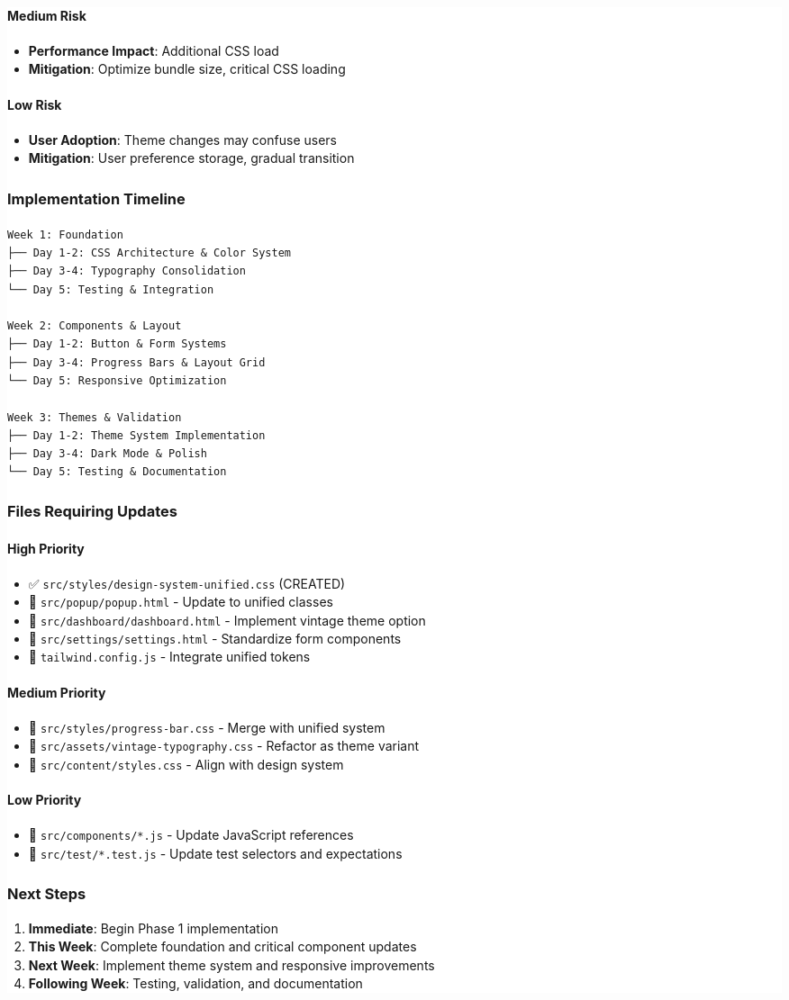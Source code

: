 #### Medium Risk
- **Performance Impact**: Additional CSS load
- **Mitigation**: Optimize bundle size, critical CSS loading

#### Low Risk
- **User Adoption**: Theme changes may confuse users
- **Mitigation**: User preference storage, gradual transition

### Implementation Timeline

```
Week 1: Foundation
├── Day 1-2: CSS Architecture & Color System
├── Day 3-4: Typography Consolidation
└── Day 5: Testing & Integration

Week 2: Components & Layout
├── Day 1-2: Button & Form Systems
├── Day 3-4: Progress Bars & Layout Grid
└── Day 5: Responsive Optimization

Week 3: Themes & Validation
├── Day 1-2: Theme System Implementation
├── Day 3-4: Dark Mode & Polish
└── Day 5: Testing & Documentation
```

### Files Requiring Updates

#### High Priority
- ✅ `src/styles/design-system-unified.css` (CREATED)
- 🔲 `src/popup/popup.html` - Update to unified classes
- 🔲 `src/dashboard/dashboard.html` - Implement vintage theme option
- 🔲 `src/settings/settings.html` - Standardize form components
- 🔲 `tailwind.config.js` - Integrate unified tokens

#### Medium Priority
- 🔲 `src/styles/progress-bar.css` - Merge with unified system
- 🔲 `src/assets/vintage-typography.css` - Refactor as theme variant
- 🔲 `src/content/styles.css` - Align with design system

#### Low Priority
- 🔲 `src/components/*.js` - Update JavaScript references
- 🔲 `src/test/*.test.js` - Update test selectors and expectations

### Next Steps

1. **Immediate**: Begin Phase 1 implementation
2. **This Week**: Complete foundation and critical component updates
3. **Next Week**: Implement theme system and responsive improvements
4. **Following Week**: Testing, validation, and documentation
